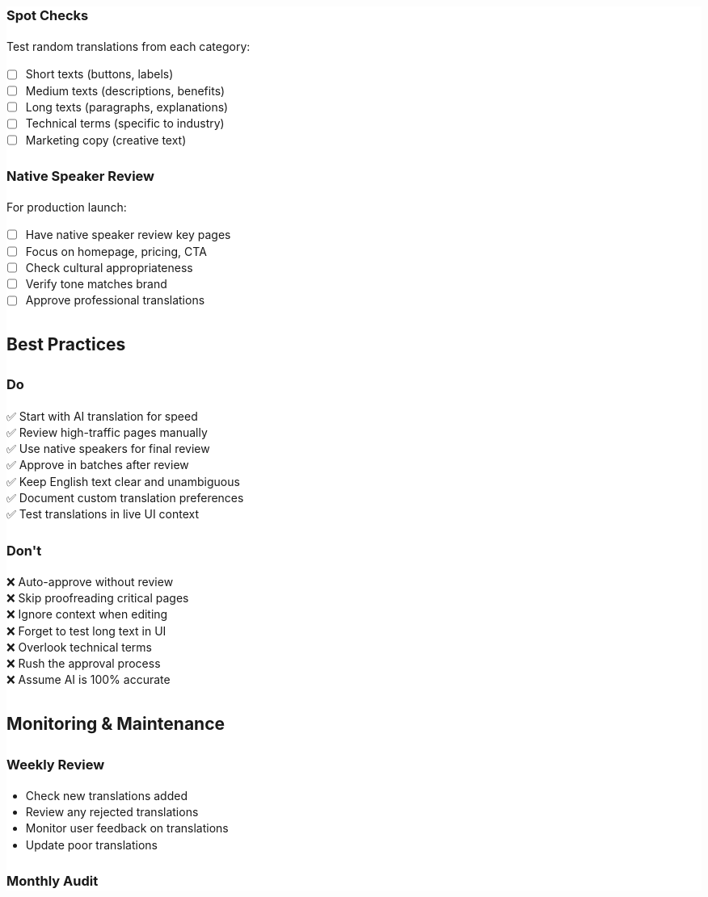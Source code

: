 ### Spot Checks

Test random translations from each category:

- [ ] Short texts (buttons, labels)
- [ ] Medium texts (descriptions, benefits)
- [ ] Long texts (paragraphs, explanations)
- [ ] Technical terms (specific to industry)
- [ ] Marketing copy (creative text)

### Native Speaker Review

For production launch:

- [ ] Have native speaker review key pages
- [ ] Focus on homepage, pricing, CTA
- [ ] Check cultural appropriateness
- [ ] Verify tone matches brand
- [ ] Approve professional translations

## Best Practices

### Do

✅ Start with AI translation for speed  
✅ Review high-traffic pages manually  
✅ Use native speakers for final review  
✅ Approve in batches after review  
✅ Keep English text clear and unambiguous  
✅ Document custom translation preferences  
✅ Test translations in live UI context  

### Don't

❌ Auto-approve without review  
❌ Skip proofreading critical pages  
❌ Ignore context when editing  
❌ Forget to test long text in UI  
❌ Overlook technical terms  
❌ Rush the approval process  
❌ Assume AI is 100% accurate  

## Monitoring & Maintenance

### Weekly Review

- Check new translations added
- Review any rejected translations
- Monitor user feedback on translations
- Update poor translations

### Monthly Audit

